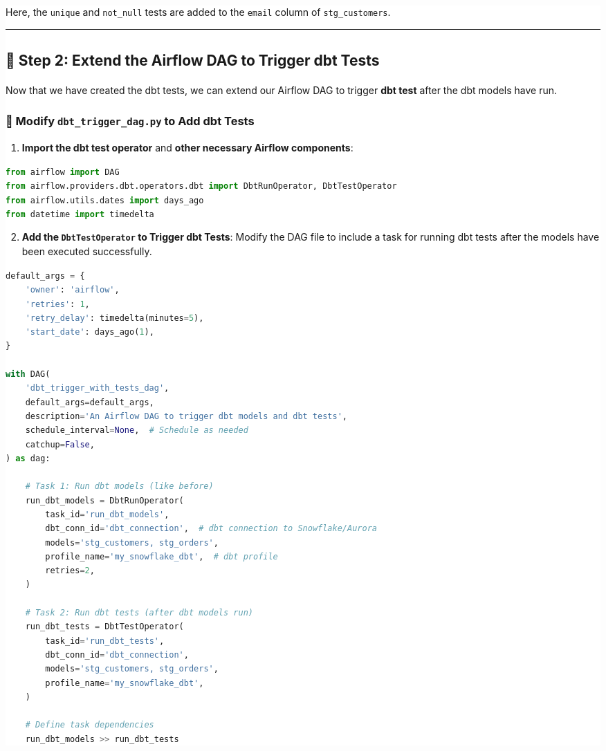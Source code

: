 Here, the `unique` and `not_null` tests are added to the `email` column of `stg_customers`.

---

## **📌 Step 2: Extend the Airflow DAG to Trigger dbt Tests**

Now that we have created the dbt tests, we can extend our Airflow DAG to trigger **dbt test** after the dbt models have run.

### **📂 Modify `dbt_trigger_dag.py` to Add dbt Tests**

1. **Import the dbt test operator** and **other necessary Airflow components**:

```python
from airflow import DAG
from airflow.providers.dbt.operators.dbt import DbtRunOperator, DbtTestOperator
from airflow.utils.dates import days_ago
from datetime import timedelta
```

2. **Add the `DbtTestOperator` to Trigger dbt Tests**:
   Modify the DAG file to include a task for running dbt tests after the models have been executed successfully.

```python
default_args = {
    'owner': 'airflow',
    'retries': 1,
    'retry_delay': timedelta(minutes=5),
    'start_date': days_ago(1),
}

with DAG(
    'dbt_trigger_with_tests_dag',
    default_args=default_args,
    description='An Airflow DAG to trigger dbt models and dbt tests',
    schedule_interval=None,  # Schedule as needed
    catchup=False,
) as dag:

    # Task 1: Run dbt models (like before)
    run_dbt_models = DbtRunOperator(
        task_id='run_dbt_models',
        dbt_conn_id='dbt_connection',  # dbt connection to Snowflake/Aurora
        models='stg_customers, stg_orders',
        profile_name='my_snowflake_dbt',  # dbt profile
        retries=2,
    )

    # Task 2: Run dbt tests (after dbt models run)
    run_dbt_tests = DbtTestOperator(
        task_id='run_dbt_tests',
        dbt_conn_id='dbt_connection',
        models='stg_customers, stg_orders',
        profile_name='my_snowflake_dbt',
    )

    # Define task dependencies
    run_dbt_models >> run_dbt_tests
```
